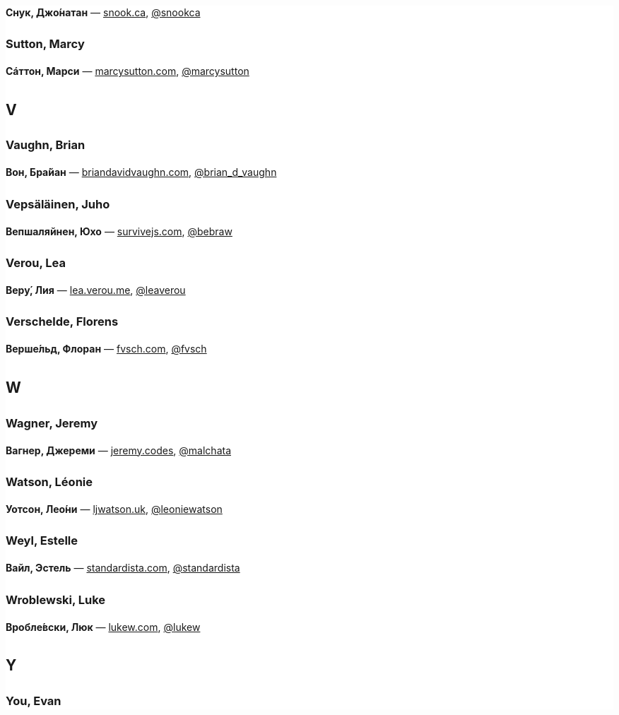 **Снук, Джо́натан** — [snook.ca](https://snook.ca), [@snookca](https://twitter.com/snookca)

### Sutton, Marcy

**Сáттон, Марси** — [marcysutton.com](https://marcysutton.com/), [@marcysutton](https://twitter.com/marcysutton)

## V

### Vaughn, Brian

**Вон, Бра́йан** — [briandavidvaughn.com](http://www.briandavidvaughn.com), [@brian_d_vaughn](https://twitter.com/brian_d_vaughn)

### Vepsäläinen, Juho

**Вепшаляйнен, Юхо** — [survivejs.com](https://survivejs.com), [@bebraw](https://twitter.com/bebraw)

### Verou, Lea

**Веру́, Лия** — [lea.verou.me](https://lea.verou.me), [@leaverou](https://twitter.com/leaverou)

### Verschelde, Florens

**Верше́льд, Флоран** — [fvsch.com](https://fvsch.com/), [@fvsch](https://twitter.com/fvsch)

## W

### Wagner, Jeremy

**Вагнер, Джереми** — [jeremy.codes](https://jeremy.codes/), [@malchata](https://twitter.com/malchata)

### Watson, Léonie

**Уотсон, Лео́ни** — [ljwatson.uk](http://ljwatson.uk), [@leoniewatson](https://twitter.com/leoniewatson)

### Weyl, Estelle

**Вайл, Эстель** — [standardista.com](http://www.standardista.com/), [@standardista](https://twitter.com/standardista)

### Wroblewski, Luke

**Вробле́вски, Люк** — [lukew.com](https://www.lukew.com), [@lukew](https://twitter.com/lukew)

## Y

### You, Evan
